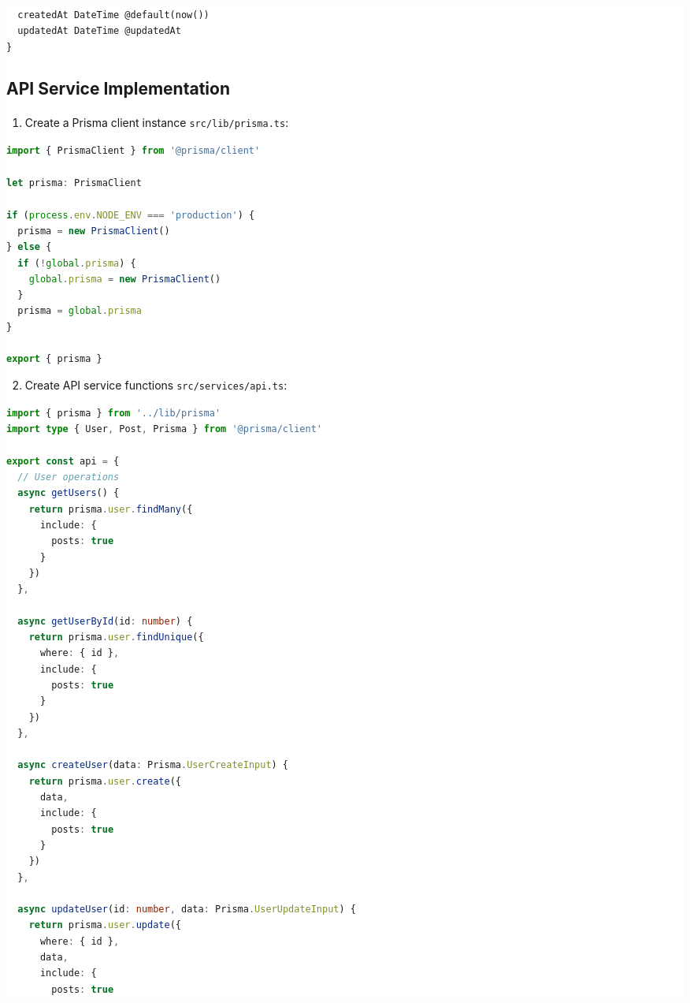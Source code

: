 ```prisma
  createdAt DateTime @default(now())
  updatedAt DateTime @updatedAt
}
```

## API Service Implementation

1. Create a Prisma client instance `src/lib/prisma.ts`:
```typescript
import { PrismaClient } from '@prisma/client'

let prisma: PrismaClient

if (process.env.NODE_ENV === 'production') {
  prisma = new PrismaClient()
} else {
  if (!global.prisma) {
    global.prisma = new PrismaClient()
  }
  prisma = global.prisma
}

export { prisma }
```

2. Create API service functions `src/services/api.ts`:
```typescript
import { prisma } from '../lib/prisma'
import type { User, Post, Prisma } from '@prisma/client'

export const api = {
  // User operations
  async getUsers() {
    return prisma.user.findMany({
      include: {
        posts: true
      }
    })
  },

  async getUserById(id: number) {
    return prisma.user.findUnique({
      where: { id },
      include: {
        posts: true
      }
    })
  },

  async createUser(data: Prisma.UserCreateInput) {
    return prisma.user.create({
      data,
      include: {
        posts: true
      }
    })
  },

  async updateUser(id: number, data: Prisma.UserUpdateInput) {
    return prisma.user.update({
      where: { id },
      data,
      include: {
        posts: true
```